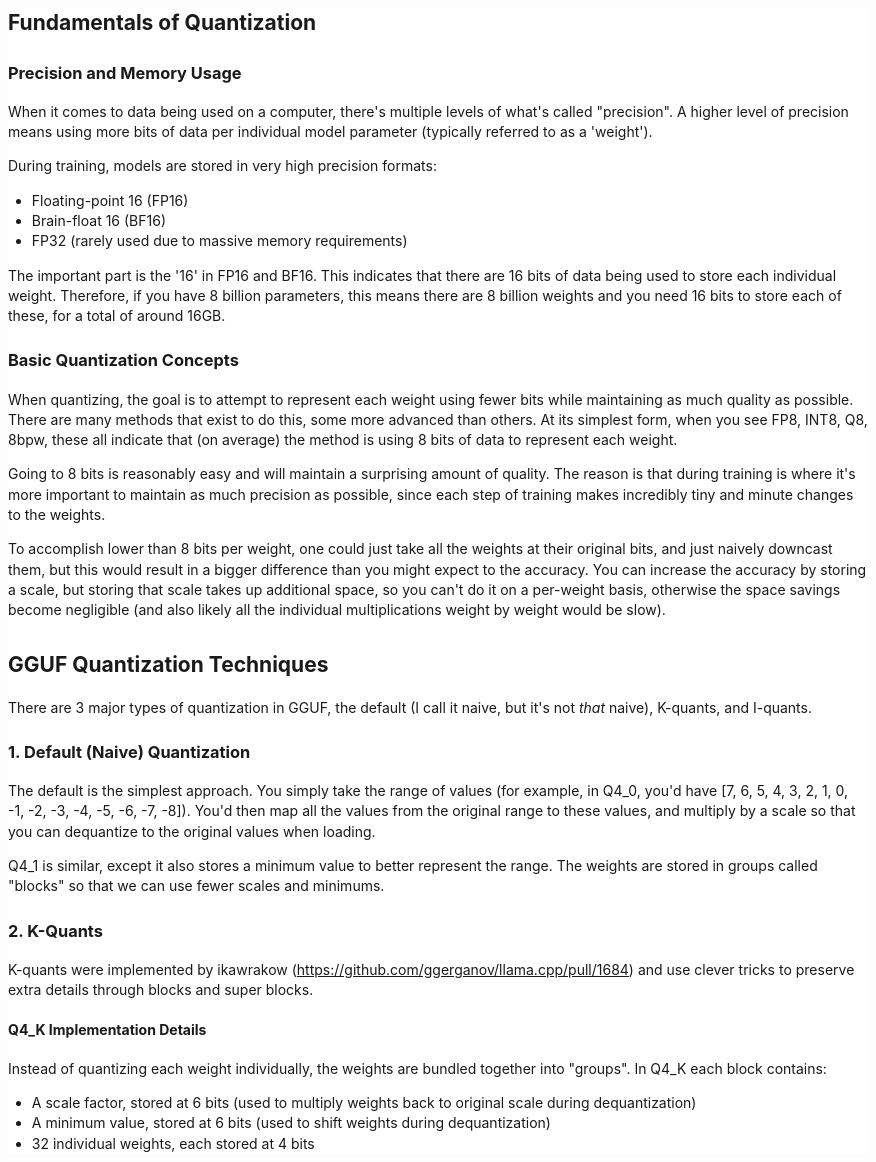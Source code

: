 ## Fundamentals of Quantization

### Precision and Memory Usage
When it comes to data being used on a computer, there's multiple levels of what's called "precision". A higher level of precision means using more bits of data per individual model parameter (typically referred to as a 'weight').

During training, models are stored in very high precision formats:
- Floating-point 16 (FP16)
- Brain-float 16 (BF16)
- FP32 (rarely used due to massive memory requirements)

The important part is the '16' in FP16 and BF16. This indicates that there are 16 bits of data being used to store each individual weight. Therefore, if you have 8 billion parameters, this means there are 8 billion weights and you need 16 bits to store each of these, for a total of around 16GB.

### Basic Quantization Concepts
When quantizing, the goal is to attempt to represent each weight using fewer bits while maintaining as much quality as possible. There are many methods that exist to do this, some more advanced than others. At its simplest form, when you see FP8, INT8, Q8, 8bpw, these all indicate that (on average) the method is using 8 bits of data to represent each weight.

Going to 8 bits is reasonably easy and will maintain a surprising amount of quality. The reason is that during training is where it's more important to maintain as much precision as possible, since each step of training makes incredibly tiny and minute changes to the weights.

To accomplish lower than 8 bits per weight, one could just take all the weights at their original bits, and just naively downcast them, but this would result in a bigger difference than you might expect to the accuracy. You can increase the accuracy by storing a scale, but storing that scale takes up additional space, so you can't do it on a per-weight basis, otherwise the space savings become negligible (and also likely all the individual multiplications weight by weight would be slow).

## GGUF Quantization Techniques

There are 3 major types of quantization in GGUF, the default (I call it naive, but it's not *that* naive), K-quants, and I-quants.

### 1. Default (Naive) Quantization
The default is the simplest approach. You simply take the range of values (for example, in Q4_0, you'd have [7, 6, 5, 4, 3, 2, 1, 0, -1, -2, -3, -4, -5, -6, -7, -8]). You'd then map all the values from the original range to these values, and multiply by a scale so that you can dequantize to the original values when loading.

Q4_1 is similar, except it also stores a minimum value to better represent the range. The weights are stored in groups called "blocks" so that we can use fewer scales and minimums.

### 2. K-Quants
K-quants were implemented by ikawrakow (https://github.com/ggerganov/llama.cpp/pull/1684) and use clever tricks to preserve extra details through blocks and super blocks.

#### Q4_K Implementation Details
Instead of quantizing each weight individually, the weights are bundled together into "groups". In Q4_K each block contains:
- A scale factor, stored at 6 bits (used to multiply weights back to original scale during dequantization)
- A minimum value, stored at 6 bits (used to shift weights during dequantization)
- 32 individual weights, each stored at 4 bits
